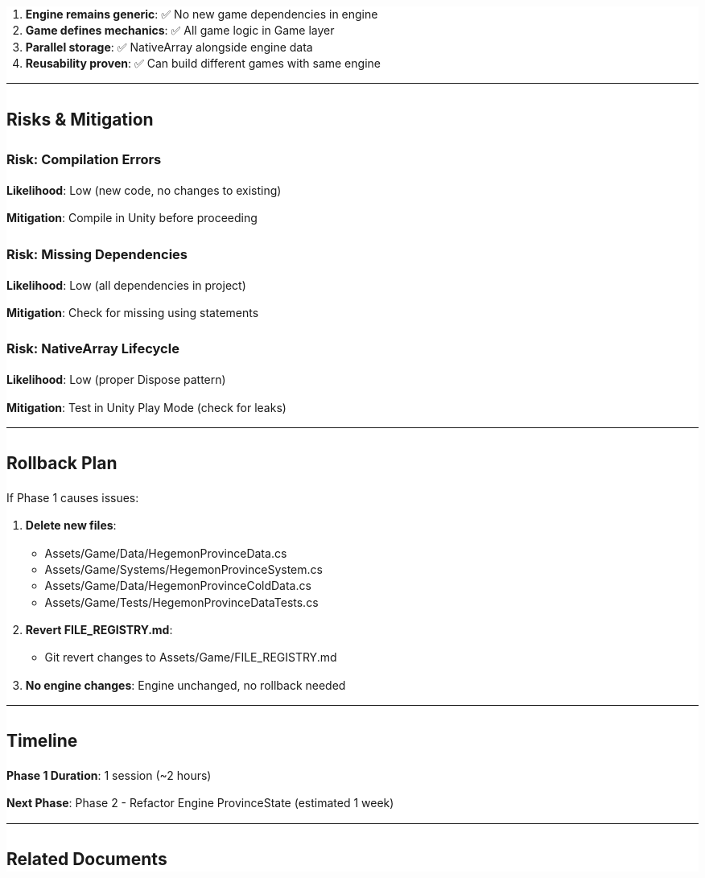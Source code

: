 1. **Engine remains generic**: ✅ No new game dependencies in engine
2. **Game defines mechanics**: ✅ All game logic in Game layer
3. **Parallel storage**: ✅ NativeArray alongside engine data
4. **Reusability proven**: ✅ Can build different games with same engine

---

## Risks & Mitigation

### Risk: Compilation Errors

**Likelihood**: Low (new code, no changes to existing)

**Mitigation**: Compile in Unity before proceeding

### Risk: Missing Dependencies

**Likelihood**: Low (all dependencies in project)

**Mitigation**: Check for missing using statements

### Risk: NativeArray Lifecycle

**Likelihood**: Low (proper Dispose pattern)

**Mitigation**: Test in Unity Play Mode (check for leaks)

---

## Rollback Plan

If Phase 1 causes issues:

1. **Delete new files**:
   - Assets/Game/Data/HegemonProvinceData.cs
   - Assets/Game/Systems/HegemonProvinceSystem.cs
   - Assets/Game/Data/HegemonProvinceColdData.cs
   - Assets/Game/Tests/HegemonProvinceDataTests.cs

2. **Revert FILE_REGISTRY.md**:
   - Git revert changes to Assets/Game/FILE_REGISTRY.md

3. **No engine changes**: Engine unchanged, no rollback needed

---

## Timeline

**Phase 1 Duration**: 1 session (~2 hours)

**Next Phase**: Phase 2 - Refactor Engine ProvinceState (estimated 1 week)

---

## Related Documents
